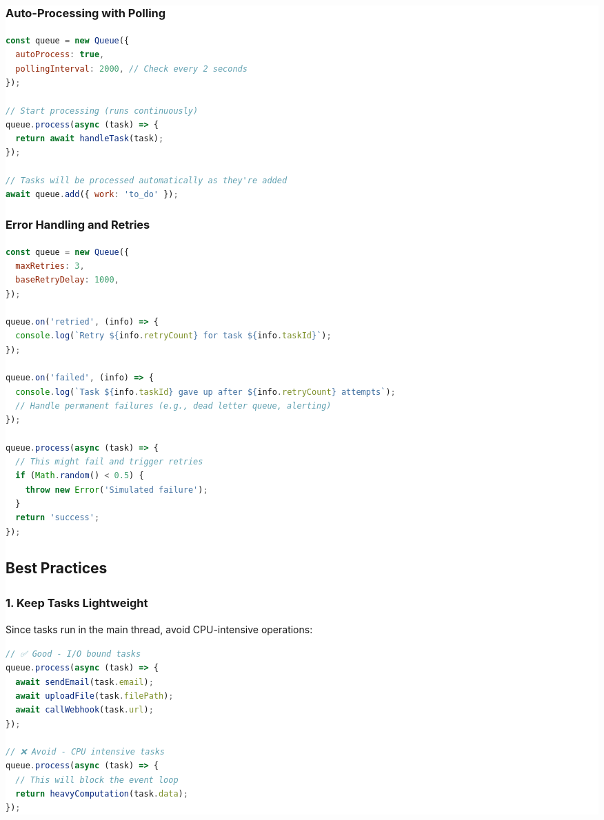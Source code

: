 ### Auto-Processing with Polling

```javascript
const queue = new Queue({
  autoProcess: true,
  pollingInterval: 2000, // Check every 2 seconds
});

// Start processing (runs continuously)
queue.process(async (task) => {
  return await handleTask(task);
});

// Tasks will be processed automatically as they're added
await queue.add({ work: 'to_do' });
```

### Error Handling and Retries

```javascript
const queue = new Queue({
  maxRetries: 3,
  baseRetryDelay: 1000,
});

queue.on('retried', (info) => {
  console.log(`Retry ${info.retryCount} for task ${info.taskId}`);
});

queue.on('failed', (info) => {
  console.log(`Task ${info.taskId} gave up after ${info.retryCount} attempts`);
  // Handle permanent failures (e.g., dead letter queue, alerting)
});

queue.process(async (task) => {
  // This might fail and trigger retries
  if (Math.random() < 0.5) {
    throw new Error('Simulated failure');
  }
  return 'success';
});
```

## Best Practices

### 1. Keep Tasks Lightweight

Since tasks run in the main thread, avoid CPU-intensive operations:

```javascript
// ✅ Good - I/O bound tasks
queue.process(async (task) => {
  await sendEmail(task.email);
  await uploadFile(task.filePath);
  await callWebhook(task.url);
});

// ❌ Avoid - CPU intensive tasks
queue.process(async (task) => {
  // This will block the event loop
  return heavyComputation(task.data);
});
```
